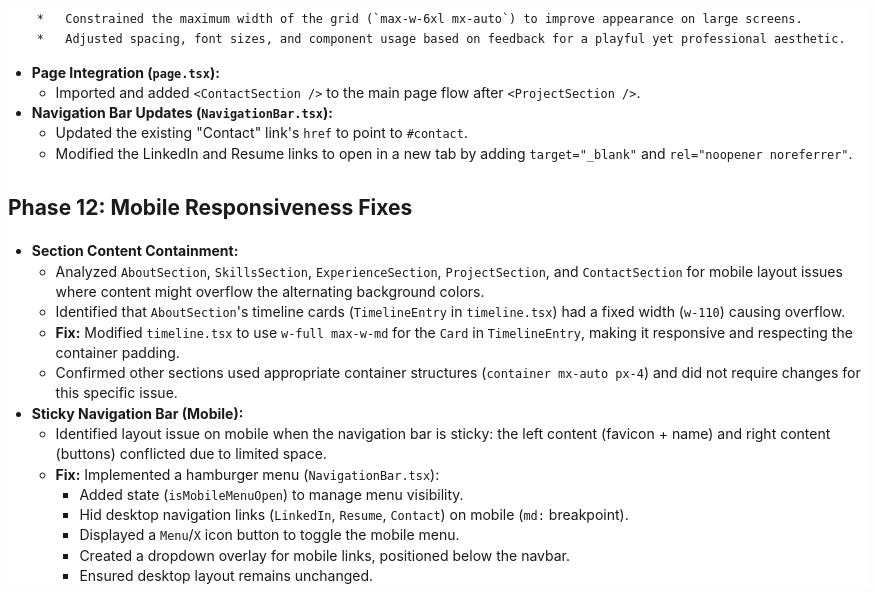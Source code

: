         *   Constrained the maximum width of the grid (`max-w-6xl mx-auto`) to improve appearance on large screens.
        *   Adjusted spacing, font sizes, and component usage based on feedback for a playful yet professional aesthetic.
*   **Page Integration (`page.tsx`):**
    *   Imported and added `<ContactSection />` to the main page flow after `<ProjectSection />`.
*   **Navigation Bar Updates (`NavigationBar.tsx`):**
    *   Updated the existing "Contact" link's `href` to point to `#contact`.
    *   Modified the LinkedIn and Resume links to open in a new tab by adding `target="_blank"` and `rel="noopener noreferrer"`.

## Phase 12: Mobile Responsiveness Fixes

*   **Section Content Containment:**
    *   Analyzed `AboutSection`, `SkillsSection`, `ExperienceSection`, `ProjectSection`, and `ContactSection` for mobile layout issues where content might overflow the alternating background colors.
    *   Identified that `AboutSection`'s timeline cards (`TimelineEntry` in `timeline.tsx`) had a fixed width (`w-110`) causing overflow.
    *   **Fix:** Modified `timeline.tsx` to use `w-full max-w-md` for the `Card` in `TimelineEntry`, making it responsive and respecting the container padding.
    *   Confirmed other sections used appropriate container structures (`container mx-auto px-4`) and did not require changes for this specific issue.
*   **Sticky Navigation Bar (Mobile):**
    *   Identified layout issue on mobile when the navigation bar is sticky: the left content (favicon + name) and right content (buttons) conflicted due to limited space.
    *   **Fix:** Implemented a hamburger menu (`NavigationBar.tsx`):
        *   Added state (`isMobileMenuOpen`) to manage menu visibility.
        *   Hid desktop navigation links (`LinkedIn`, `Resume`, `Contact`) on mobile (`md:` breakpoint).
        *   Displayed a `Menu`/`X` icon button to toggle the mobile menu.
        *   Created a dropdown overlay for mobile links, positioned below the navbar.
        *   Ensured desktop layout remains unchanged.
